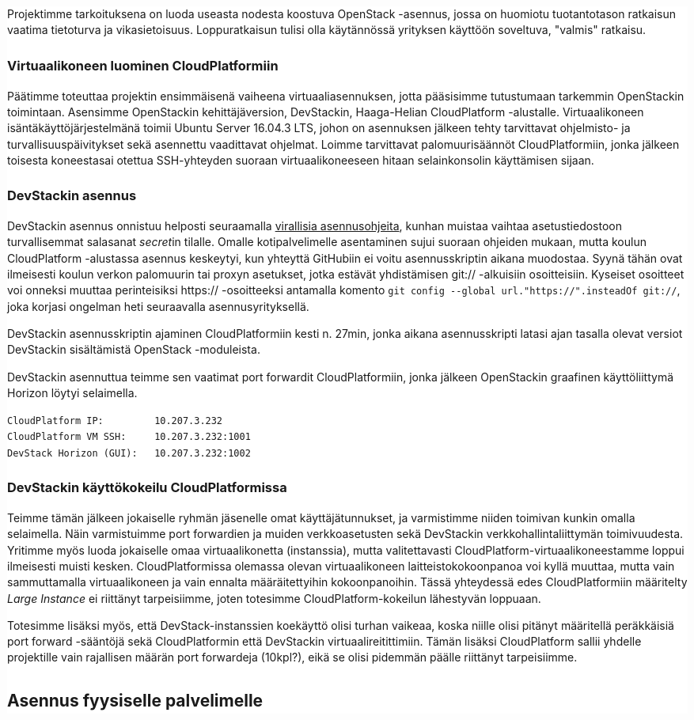 Projektimme tarkoituksena on luoda useasta nodesta koostuva OpenStack -asennus, jossa on huomiotu tuotantotason ratkaisun vaatima tietoturva ja vikasietoisuus. Loppuratkaisun tulisi olla käytännössä yrityksen käyttöön soveltuva, "valmis" ratkaisu.

### Virtuaalikoneen luominen CloudPlatformiin

Päätimme toteuttaa projektin ensimmäisenä vaiheena virtuaaliasennuksen, jotta pääsisimme tutustumaan tarkemmin OpenStackin toimintaan. Asensimme OpenStackin kehittäjäversion, DevStackin, Haaga-Helian CloudPlatform -alustalle. Virtuaalikoneen isäntäkäyttöjärjestelmänä toimii Ubuntu Server 16.04.3 LTS, johon on asennuksen jälkeen tehty tarvittavat ohjelmisto- ja turvallisuuspäivitykset sekä asennettu vaadittavat ohjelmat. Loimme tarvittavat palomuurisäännöt CloudPlatformiin, jonka jälkeen  toisesta koneestasai otettua SSH-yhteyden suoraan virtuaalikoneeseen hitaan selainkonsolin käyttämisen sijaan.

### DevStackin asennus

DevStackin asennus onnistuu helposti seuraamalla [virallisia asennusohjeita](https://docs.openstack.org/devstack/latest/), kunhan muistaa vaihtaa asetustiedostoon turvallisemmat salasanat *secret*in tilalle. Omalle kotipalvelimelle asentaminen sujui suoraan ohjeiden mukaan, mutta koulun CloudPlatform -alustassa asennus keskeytyi, kun yhteyttä GitHubiin ei voitu asennusskriptin aikana muodostaa. Syynä tähän ovat ilmeisesti koulun verkon palomuurin tai proxyn asetukset, jotka estävät yhdistämisen git:// -alkuisiin osoitteisiin. Kyseiset osoitteet voi onneksi muuttaa perinteisiksi https:// -osoitteeksi antamalla komento `git config --global url."https://".insteadOf git://`, joka korjasi ongelman heti seuraavalla asennusyrityksellä.

DevStackin asennusskriptin ajaminen CloudPlatformiin kesti n. 27min, jonka aikana asennusskripti latasi ajan tasalla olevat versiot DevStackin sisältämistä OpenStack -moduleista.

DevStackin asennuttua teimme sen vaatimat port forwardit CloudPlatformiin, jonka jälkeen OpenStackin graafinen käyttöliittymä Horizon löytyi selaimella.

```
CloudPlatform IP:         10.207.3.232
CloudPlatform VM SSH:     10.207.3.232:1001
DevStack Horizon (GUI):   10.207.3.232:1002
```

### DevStackin käyttökokeilu CloudPlatformissa

Teimme tämän jälkeen jokaiselle ryhmän jäsenelle omat käyttäjätunnukset, ja varmistimme niiden toimivan kunkin omalla selaimella. Näin varmistuimme port forwardien ja muiden verkkoasetusten sekä DevStackin verkkohallintaliittymän toimivuudesta. Yritimme myös luoda jokaiselle omaa virtuaalikonetta (instanssia), mutta valitettavasti CloudPlatform-virtuaalikoneestamme loppui ilmeisesti muisti kesken. CloudPlatformissa olemassa olevan virtuaalikoneen laitteistokokoonpanoa voi kyllä muuttaa, mutta vain sammuttamalla virtuaalikoneen ja vain ennalta määräitettyihin kokoonpanoihin. Tässä yhteydessä edes CloudPlatformiin määritelty *Large Instance* ei riittänyt tarpeisiimme, joten totesimme CloudPlatform-kokeilun lähestyvän loppuaan.  

Totesimme lisäksi myös, että DevStack-instanssien koekäyttö olisi turhan vaikeaa, koska niille olisi pitänyt määritellä peräkkäisiä port forward -sääntöjä sekä CloudPlatformin että DevStackin virtuaalireitittimiin. Tämän lisäksi CloudPlatform sallii yhdelle projektille vain rajallisen määrän port forwardeja (10kpl?), eikä se olisi pidemmän päälle riittänyt tarpeisiimme.

## Asennus fyysiselle palvelimelle
